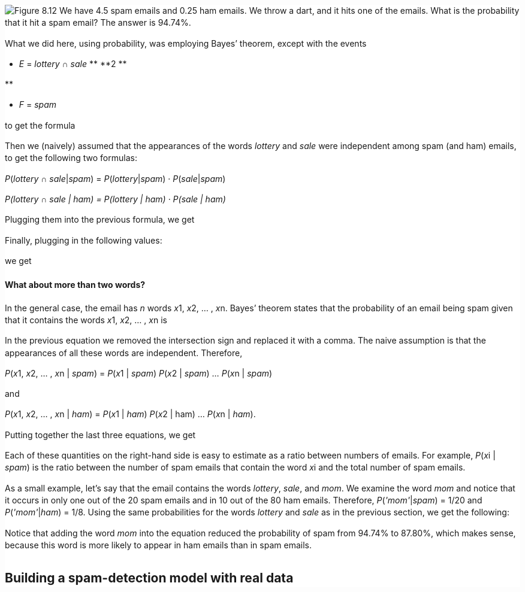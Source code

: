 ![Figure 8.12 We have 4.5 spam emails and 0.25 ham emails. We throw a dart, and it hits one of the emails. What is the probability that it hit a spam email? The answer is 94.74%.](https://drek4537l1klr.cloudfront.net/serrano/Figures/8-121.png)

What we did here, using probability, was employing Bayes’ theorem, except with the events

- *E* = *lottery* ∩ *sale*
**
**2
**

**

- *F* = *spam*

to get the formula

Then we (naively) assumed that the appearances of the words *lottery* and *sale* were independent among spam (and ham) emails, to get the following two formulas:

*P*(*lottery* ∩ *sale*|*spam*) = *P*(*lottery*|*spam*) · *P*(*sale*|*spam*)

*P(lottery* ∩ *sale | ham) = P(lottery | ham)* · *P(sale | ham)*

Plugging them into the previous formula, we get

Finally, plugging in the following values:

we get

#### [](/book/grokking-machine-learning/chapter-8/)What about more than two words?

In the general case, the email has *n* words *x*1, *x*2, … , *x*n. Bayes’ theorem states that the probability of an email being spam given that it contains the words *x*1, *x*2, … , *x*n is

In the previous equation we removed the intersection sign and replaced it with a comma. The naive assumption is that the appearances of all these words are independent. Therefore,

*P*(*x*1, *x*2, … , *x*n | *spam*) = *P*(*x*1 | *spam*) *P*(*x*2 | *spam*) … *P*(*x*n | *spam*)

and

*P*(*x*1, *x*2, … , *x*n | *ham*) = *P*(*x*1 | *ham*) *P*(*x*2 | ham) … *P*(*x*n | *ham*).

Putting together the last three equations, we get

Each of these quantities on the right-hand side is easy to estimate as a ratio between numbers of emails. For example, *P*(*x*i | *spam*) is the ratio between the number of spam emails that contain the word *x*i and the total number of spam emails.

As a small example, let’s say that the email contains the words *lottery*, *sale*, and *mom*. We examine the word *mom* and notice that it occurs in only one out of the 20 spam emails and in 10 out of the 80 ham emails. Therefore, *P*(*'mom'*|*spam*) = 1/20 and *P*(*'mom'*|*ham*) = 1/8. Using the same probabilities for the words *lottery* and *sale* as in the previous section, we get the following:

Notice that adding the word *mom* into the equation reduced the probability of spam from 94.74% to 87.80%, which makes sense, because this word is more likely to appear in ham emails than in spam emails.

## [](/book/grokking-machine-learning/chapter-8/)Building a spam-detection model with real data
